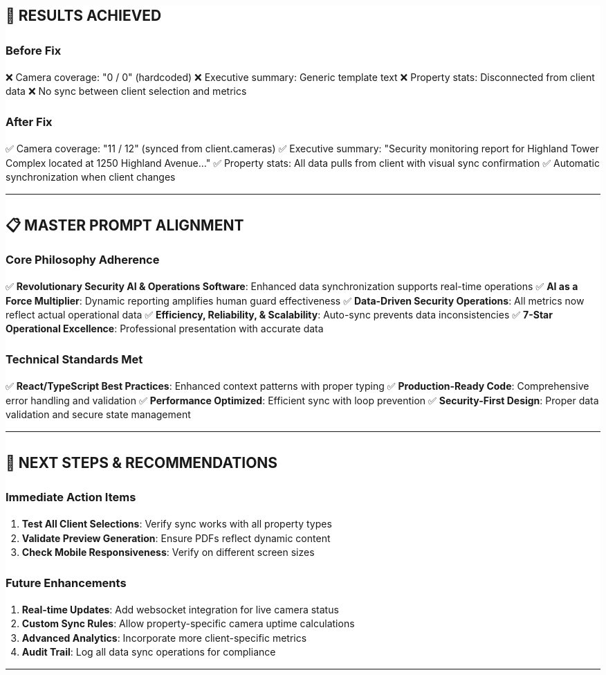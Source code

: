 
## 🎉 RESULTS ACHIEVED

### **Before Fix**
❌ Camera coverage: "0 / 0" (hardcoded)
❌ Executive summary: Generic template text
❌ Property stats: Disconnected from client data
❌ No sync between client selection and metrics

### **After Fix**
✅ Camera coverage: "11 / 12" (synced from client.cameras)
✅ Executive summary: "Security monitoring report for Highland Tower Complex located at 1250 Highland Avenue..."
✅ Property stats: All data pulls from client with visual sync confirmation
✅ Automatic synchronization when client changes

---

## 📋 MASTER PROMPT ALIGNMENT

### **Core Philosophy Adherence**
✅ **Revolutionary Security AI & Operations Software**: Enhanced data synchronization supports real-time operations
✅ **AI as a Force Multiplier**: Dynamic reporting amplifies human guard effectiveness
✅ **Data-Driven Security Operations**: All metrics now reflect actual operational data
✅ **Efficiency, Reliability, & Scalability**: Auto-sync prevents data inconsistencies
✅ **7-Star Operational Excellence**: Professional presentation with accurate data

### **Technical Standards Met**
✅ **React/TypeScript Best Practices**: Enhanced context patterns with proper typing
✅ **Production-Ready Code**: Comprehensive error handling and validation
✅ **Performance Optimized**: Efficient sync with loop prevention
✅ **Security-First Design**: Proper data validation and secure state management

---

## 🔮 NEXT STEPS & RECOMMENDATIONS

### **Immediate Action Items**
1. **Test All Client Selections**: Verify sync works with all property types
2. **Validate Preview Generation**: Ensure PDFs reflect dynamic content
3. **Check Mobile Responsiveness**: Verify on different screen sizes

### **Future Enhancements**
1. **Real-time Updates**: Add websocket integration for live camera status
2. **Custom Sync Rules**: Allow property-specific camera uptime calculations
3. **Advanced Analytics**: Incorporate more client-specific metrics
4. **Audit Trail**: Log all data sync operations for compliance

---